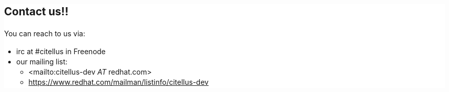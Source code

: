 ## Contact us!!
You can reach to us via:
- irc at #citellus in Freenode
- our mailing list:
    - <mailto:citellus-dev _AT_ redhat.com>
    - <https://www.redhat.com/mailman/listinfo/citellus-dev>
